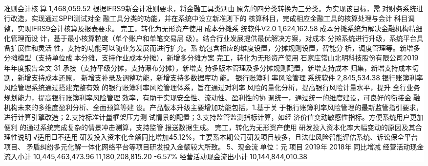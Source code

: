 准则会计核
算
1,468,059.52
根据IFRS9新会计准则要求，将金融工具类别由
原先的四分类转换为三分类。为实现该目标，需
对财务系统进行改造，实现通过SPPI测试对金
融工具分类的功能，并在系统中设立新准则下的
核算科目，完成相应金融工具的核算处理与会计
科目调整，实现IFRS9会计核算及报表要求。
完工，转化为无形资产使用
成本分摊系
统软件V2.0
1,624,162.58
成本分摊系统为解决金融机构精细化管理而设
计，基于最小核算粒度（单个账户和单笔交易层
级）。结合行业发展提供最优解决方案，对成本
分摊系统进行升级，系统平台具备扩展性和灵活
性，支持的功能可以随业务发展而进行扩充。系
统包含相应的维度设置，分摊规则设置，智能分
析，调度管理等。新增多分摊模型（支持单位成
本分摊，支持作业成本分摊），新增多分摊方案
完工，转化为无形资产使用
石家庄常山北明科技股份有限公司2019年年度报告全文
31
承接（支持平级分摊，支持瀑布分摊），新增支
持多版本管理及多分摊规则配置，新增支持成本
归集，新增支持成本切割，新增支持成本还原，
新增支补录及调整功能，新增支持多数据库功
能。
银行账簿利
率风险管理
系统软件
2,845,534.38
银行账簿利率风险管理系统通过搭建完整有效
的银行账簿利率风险管理体系，旨在通过对利率
风险的量化分析，提高银行风险计量水平，提升
全行业务规划能力，提高银行账簿利率风险管理
效率，有助于实现安全性、流动性、盈利性的协
调统一，通过统一的维度建设，可良好的衔接金
融机构未来的多维度盈利分析、全面预算等建
设。产品版本升级主要增加功能包括，1.基于关
于银行账簿利率风险管理的最新监管指引要求，
进行计算引擎改造；2.支持标准计量框架压力测
试情景的配置；3.支持监管监测指标计算，如经
济价值变动敏感性指标。方便系统用户更加便利
的通过系统完成复杂的情景冲击测算，支持监管
报送数据生成。
完工，转化为无形资产使用
研发投入资本化率大幅变动的原因及其合理性说明
√适用□不适用
研发投入资本化金额同比增加45.12%，主要系本期公司研发项目较多，且法律风险智能评估系统、诉讼保全平台项目、
矛盾纠纷多元化解一体化网络平台等项目研发投入金额较大所致。
5、现金流
单位：元
项目
2019年
2018年
同比增减
经营活动现金流入小计
10,445,463,473.96
11,180,208,815.20
-6.57%
经营活动现金流出小计
10,144,844,010.38